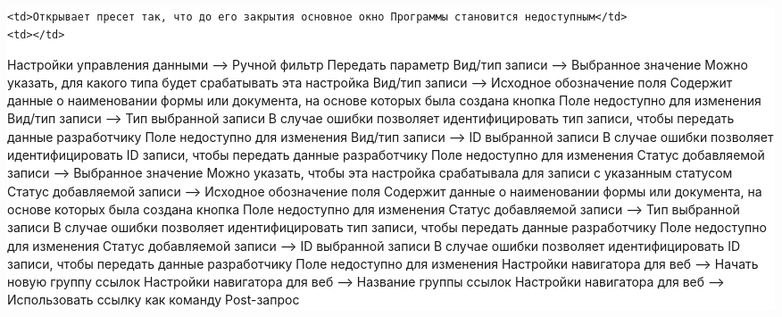     <td>Открывает пресет так, что до его закрытия основное окно Программы становится недоступным</td>
    <td></td>
</tr>
<tr>
    <td>Настройки управления данными --> Ручной фильтр</td>
    <td>Передать параметр</td>
    <td></td>
</tr>
<tr>
    <td>Вид/тип записи --> Выбранное значение</td>
    <td>Можно указать, для какого типа будет срабатывать эта настройка</td>
    <td></td>
</tr>
<tr>
    <td>Вид/тип записи --> Исходное обозначение поля</td>
    <td>Содержит данные о наименовании формы или документа, на основе которых была создана кнопка</td>
    <td>Поле недоступно для изменения</td>
</tr>
<tr>
    <td>Вид/тип записи --> Тип выбранной записи</td>
    <td>В случае ошибки позволяет идентифицировать тип записи, чтобы передать данные разработчику</td>
    <td>Поле недоступно для изменения</td>
</tr>
<tr>
    <td>Вид/тип записи --> ID выбранной записи</td>
    <td>В случае ошибки позволяет идентифицировать ID записи, чтобы передать данные разработчику</td>
    <td>Поле недоступно для изменения</td>
</tr>
<tr>
    <td>Статус добавляемой записи --> Выбранное значение</td>
    <td>Можно указать, чтобы эта настройка срабатывала для записи с указанным статусом</td>
    <td></td>
</tr>
<tr>
    <td>Статус добавляемой записи --> Исходное обозначение поля</td>
    <td>Содержит данные о наименовании формы или документа, на основе которых была создана кнопка</td>
    <td>Поле недоступно для изменения</td>
</tr>
<tr>
    <td>Статус добавляемой записи --> Тип выбранной записи</td>
    <td>В случае ошибки позволяет идентифицировать тип записи, чтобы передать данные разработчику</td>
    <td>Поле недоступно для изменения</td>
</tr>
<tr>
    <td>Статус добавляемой записи --> ID выбранной записи</td>
    <td>В случае ошибки позволяет идентифицировать ID записи, чтобы передать данные разработчику</td>
    <td>Поле недоступно для изменения</td>
</tr>
<tr>
    <td>Настройки навигатора для веб --> Начать новую группу ссылок</td>
    <td></td>
    <td></td>
</tr>
<tr>
    <td>Настройки навигатора для веб --> Название группы ссылок</td>
    <td></td>
    <td></td>
</tr>
<tr>
    <td>Настройки навигатора для веб --> Использовать ссылку как команду Post-запрос</td>
    <td></td>
    <td></td>
</tr>
<tr>